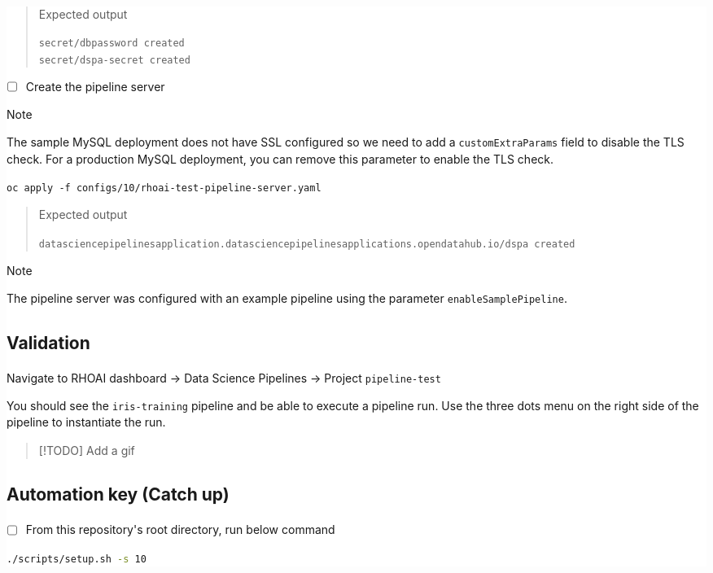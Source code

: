 > Expected output
>
> `secret/dbpassword created`\
> `secret/dspa-secret created`

- [ ] Create the pipeline server

> [!NOTE]
> The sample MySQL deployment does not have SSL configured so we need to add a `customExtraParams` field to disable the TLS check. For a production MySQL deployment, you can remove this parameter to enable the TLS check.

    oc apply -f configs/10/rhoai-test-pipeline-server.yaml

> Expected output
>
> `datasciencepipelinesapplication.datasciencepipelinesapplications.opendatahub.io/dspa created`

> [!NOTE]
> The pipeline server was configured with an example pipeline using the parameter `enableSamplePipeline`.

## Validation

Navigate to RHOAI dashboard -> Data Science Pipelines -> Project `pipeline-test`

You should see the `iris-training` pipeline and be able to execute a pipeline run. Use the three dots menu on the right side of the pipeline to instantiate the run.

> [!TODO]
> Add a gif

## Automation key (Catch up)

- [ ] From this repository's root directory, run below command

```sh
./scripts/setup.sh -s 10
```
